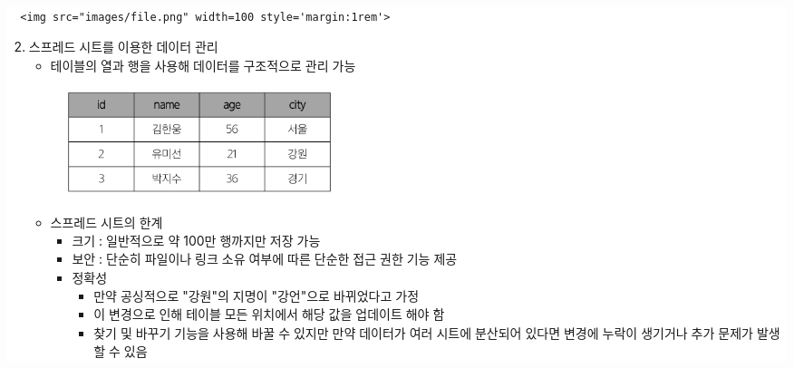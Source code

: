       <img src="images/file.png" width=100 style='margin:1rem'>
2. 스프레드 시트를 이용한 데이터 관리
   - 테이블의 열과 행을 사용해 데이터를 구조적으로 관리 가능   
      <img src="images/spreadsheet.png" width=300 style='margin:1rem'>
   - 스프레드 시트의 한계
     - 크기 : 일반적으로 약 100만 행까지만 저장 가능
     - 보안 : 단순히 파일이나 링크 소유 여부에 따른 단순한 접근 권한 기능 제공
     - 정확성
       - 만약 공싱적으로 "강원"의 지명이 "강언"으로 바뀌었다고 가정
       - 이 변경으로 인해 테이블 모든 위치에서 해당 값을 업데이트 해야 함
       - 찾기 및 바꾸기 기능을 사용해 바꿀 수 있지만 만약 데이터가 여러 시트에 분산되어 있다면 변경에 누락이 생기거나 추가 문제가 발생할 수 있음
